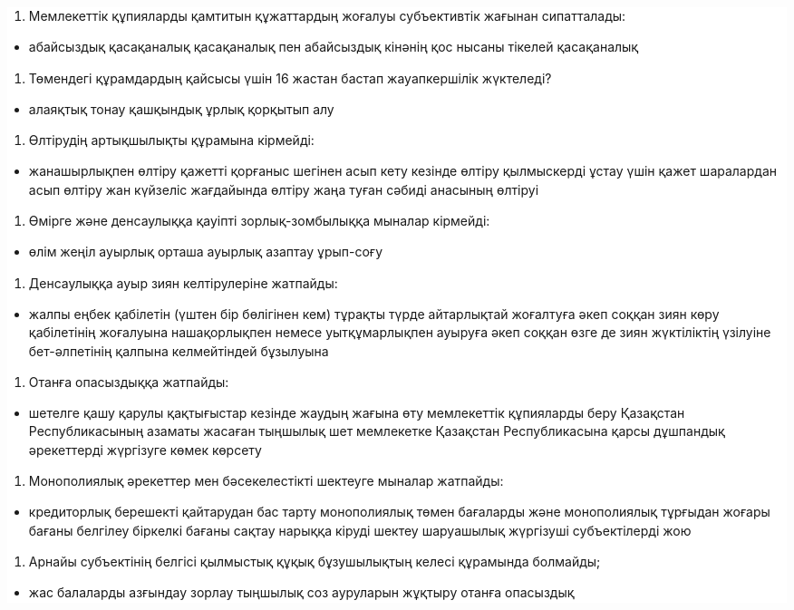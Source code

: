 1. Мемлекеттік құпияларды қамтитын құжаттардың жоғалуы субъективтік жағынан сипатталады:
- абайсыздық
<variant> қасақаналық
<variant> қасақаналық пен абайсыздық
<variant> кінәнің қос нысаны
<variant> тікелей қасақаналық

1. Төмендегі құрамдардың қайсысы үшін 16 жастан бастап жауапкершілік жүктеледі?
- алаяқтық
<variant> тонау
<variant> қашқындық
<variant> ұрлық
<variant> қорқытып алу

1. Өлтірудің артықшылықты құрамына кірмейді:
- жанашырлықпен өлтіру
<variant> қажетті қорғаныс шегінен асып кету кезінде өлтіру
<variant> қылмыскерді ұстау үшін қажет шаралардан асып өлтіру
<variant> жан күйзеліс жағдайында  өлтіру
<variant> жаңа туған сәбиді анасының өлтіруі

1. Өмірге және денсаулыққа қауіпті зорлық-зомбылыққа мыналар кірмейді:
- өлім
<variant> жеңіл ауырлық
<variant> орташа ауырлық
<variant> азаптау
<variant> ұрып-соғу

1. Денсаулыққа ауыр зиян келтiрулерiне жатпайды:
- жалпы еңбек қабілетін (үштен бір бөлігінен кем) тұрақты түрде айтарлықтай жоғалтуға әкеп соққан зиян
<variant> көру қабілетінің жоғалуына
<variant> нашақорлықпен немесе уытқұмарлықпен ауыруға әкеп соққан өзге де зиян
<variant> жүктіліктің үзілуіне
<variant> бет-әлпетінің қалпына келмейтіндей бұзылуына

1. Отанға опасыздыққа жатпайды:
- шетелге қашу
<variant> қарулы қақтығыстар кезінде жаудың жағына өту
<variant> мемлекеттік құпияларды беру
<variant> Қазақстан Республикасының азаматы жасаған тыңшылық
<variant> шет мемлекетке Қазақстан Республикасына қарсы дұшпандық әрекеттерді жүргізуге көмек көрсету

1. Монополиялық әрекеттер мен бәсекелестікті шектеуге мыналар жатпайды:
- кредиторлық берешекті қайтарудан бас тарту
<variant> монополиялық төмен бағаларды және монополиялық тұрғыдан жоғары бағаны белгілеу
<variant> біркелкі бағаны сақтау
<variant> нарыққа кіруді шектеу
<variant> шаруашылық жүргізуші субъектілерді жою

1. Арнайы субъектінің белгісі қылмыстық құқық бұзушылықтың келесі құрамында болмайды;
- жас балаларды азғындау
<variant> зорлау
<variant> тыңшылық
<variant> соз ауруларын жұқтыру
<variant> отанға опасыздық
